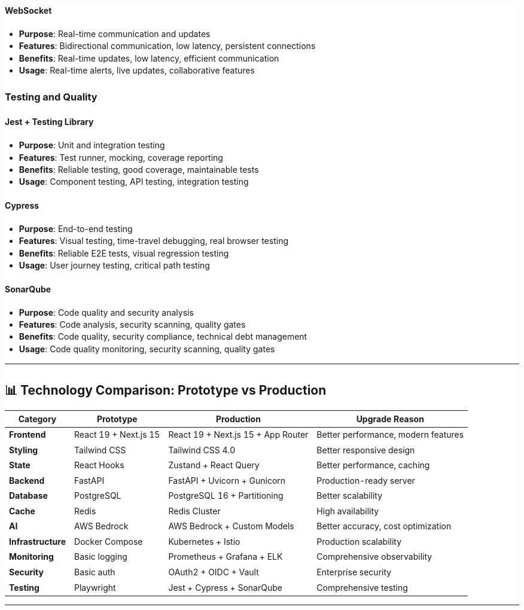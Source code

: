 #### **WebSocket**
- **Purpose**: Real-time communication and updates
- **Features**: Bidirectional communication, low latency, persistent connections
- **Benefits**: Real-time updates, low latency, efficient communication
- **Usage**: Real-time alerts, live updates, collaborative features

### **Testing and Quality**

#### **Jest + Testing Library**
- **Purpose**: Unit and integration testing
- **Features**: Test runner, mocking, coverage reporting
- **Benefits**: Reliable testing, good coverage, maintainable tests
- **Usage**: Component testing, API testing, integration testing

#### **Cypress**
- **Purpose**: End-to-end testing
- **Features**: Visual testing, time-travel debugging, real browser testing
- **Benefits**: Reliable E2E tests, visual regression testing
- **Usage**: User journey testing, critical path testing

#### **SonarQube**
- **Purpose**: Code quality and security analysis
- **Features**: Code analysis, security scanning, quality gates
- **Benefits**: Code quality, security compliance, technical debt management
- **Usage**: Code quality monitoring, security scanning, quality gates

---

## 📊 **Technology Comparison: Prototype vs Production**

| Category | Prototype | Production | Upgrade Reason |
|----------|-----------|------------|----------------|
| **Frontend** | React 19 + Next.js 15 | React 19 + Next.js 15 + App Router | Better performance, modern features |
| **Styling** | Tailwind CSS | Tailwind CSS 4.0 | Better responsive design |
| **State** | React Hooks | Zustand + React Query | Better performance, caching |
| **Backend** | FastAPI | FastAPI + Uvicorn + Gunicorn | Production-ready server |
| **Database** | PostgreSQL | PostgreSQL 16 + Partitioning | Better scalability |
| **Cache** | Redis | Redis Cluster | High availability |
| **AI** | AWS Bedrock | AWS Bedrock + Custom Models | Better accuracy, cost optimization |
| **Infrastructure** | Docker Compose | Kubernetes + Istio | Production scalability |
| **Monitoring** | Basic logging | Prometheus + Grafana + ELK | Comprehensive observability |
| **Security** | Basic auth | OAuth2 + OIDC + Vault | Enterprise security |
| **Testing** | Playwright | Jest + Cypress + SonarQube | Comprehensive testing |

---